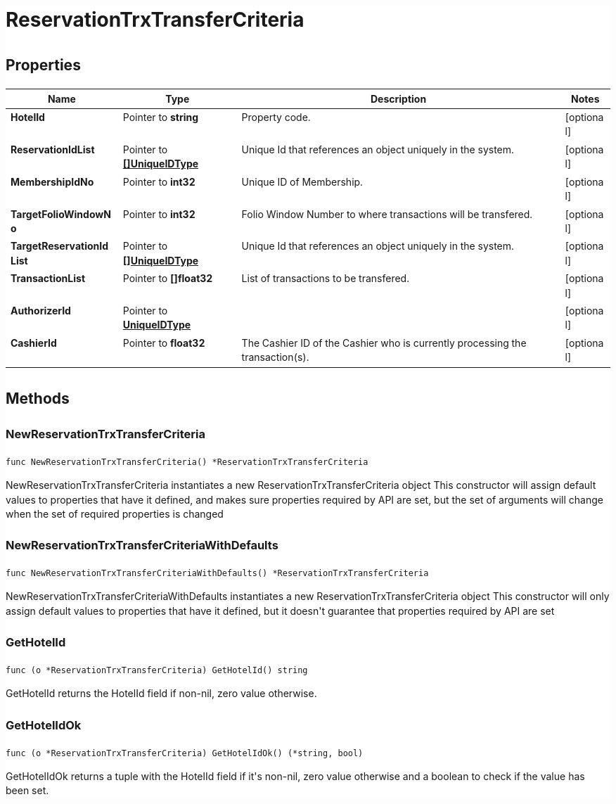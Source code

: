 # ReservationTrxTransferCriteria

## Properties

Name | Type | Description | Notes
------------ | ------------- | ------------- | -------------
**HotelId** | Pointer to **string** | Property code. | [optional] 
**ReservationIdList** | Pointer to [**[]UniqueIDType**](UniqueIDType.md) | Unique Id that references an object uniquely in the system. | [optional] 
**MembershipIdNo** | Pointer to **int32** | Unique ID of Membership. | [optional] 
**TargetFolioWindowNo** | Pointer to **int32** | Folio Window Number to where transactions will be transfered. | [optional] 
**TargetReservationIdList** | Pointer to [**[]UniqueIDType**](UniqueIDType.md) | Unique Id that references an object uniquely in the system. | [optional] 
**TransactionList** | Pointer to **[]float32** | List of transactions to be transfered. | [optional] 
**AuthorizerId** | Pointer to [**UniqueIDType**](UniqueIDType.md) |  | [optional] 
**CashierId** | Pointer to **float32** | The Cashier ID of the Cashier who is currently processing the transaction(s). | [optional] 

## Methods

### NewReservationTrxTransferCriteria

`func NewReservationTrxTransferCriteria() *ReservationTrxTransferCriteria`

NewReservationTrxTransferCriteria instantiates a new ReservationTrxTransferCriteria object
This constructor will assign default values to properties that have it defined,
and makes sure properties required by API are set, but the set of arguments
will change when the set of required properties is changed

### NewReservationTrxTransferCriteriaWithDefaults

`func NewReservationTrxTransferCriteriaWithDefaults() *ReservationTrxTransferCriteria`

NewReservationTrxTransferCriteriaWithDefaults instantiates a new ReservationTrxTransferCriteria object
This constructor will only assign default values to properties that have it defined,
but it doesn't guarantee that properties required by API are set

### GetHotelId

`func (o *ReservationTrxTransferCriteria) GetHotelId() string`

GetHotelId returns the HotelId field if non-nil, zero value otherwise.

### GetHotelIdOk

`func (o *ReservationTrxTransferCriteria) GetHotelIdOk() (*string, bool)`

GetHotelIdOk returns a tuple with the HotelId field if it's non-nil, zero value otherwise
and a boolean to check if the value has been set.

